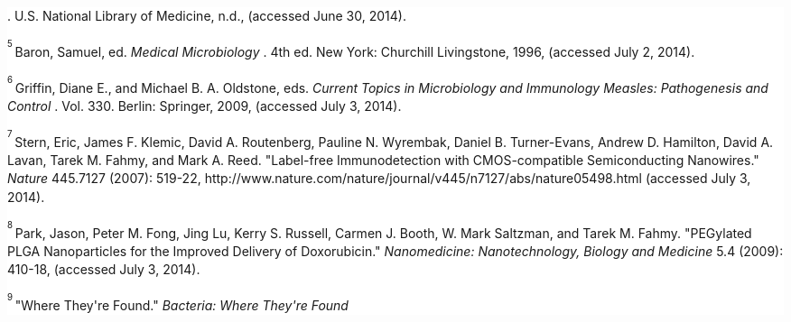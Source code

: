    </i>
   . U.S. National Library of Medicine, n.d.,  (accessed June 30, 2014).
  </p>
<p>
   <sup>
    <sup>
     5
    </sup>
   </sup>
   Baron, Samuel, ed.
   <i>
    Medical Microbiology
   </i>
   . 4th ed. New York: Churchill Livingstone, 1996,  (accessed July 2, 2014).
  </p>
<p>
   <sup>
    <sup>
     6
    </sup>
   </sup>
   Griffin, Diane E., and Michael B. A. Oldstone, eds.
   <i>
    Current Topics in Microbiology and Immunology Measles: Pathogenesis and Control
   </i>
   . Vol. 330. Berlin: Springer, 2009,  (accessed July 3, 2014).
  </p>
<p>
   <sup>
    <sup>
     7
    </sup>
   </sup>
   Stern, Eric, James F. Klemic, David A. Routenberg, Pauline N. Wyrembak, Daniel B. Turner-Evans, Andrew D. Hamilton, David A. Lavan, Tarek M. Fahmy, and Mark A. Reed. "Label-free Immunodetection with CMOS-compatible Semiconducting Nanowires."
   <i>
    Nature
   </i>
   445.7127 (2007): 519-22, http://www.nature.com/nature/journal/v445/n7127/abs/nature05498.html (accessed July 3, 2014).
  </p>
<p>
   <sup>
    <sup>
     8
    </sup>
   </sup>
   Park, Jason, Peter M. Fong, Jing Lu, Kerry S. Russell, Carmen J. Booth, W. Mark Saltzman, and Tarek M. Fahmy. "PEGylated PLGA Nanoparticles for the Improved Delivery of Doxorubicin."
   <i>
    Nanomedicine: Nanotechnology, Biology and Medicine
   </i>
   5.4 (2009): 410-18,  (accessed July 3, 2014).
  </p>
<p>
   <sup>
    <sup>
     9
    </sup>
   </sup>
   "Where They're Found."
   <i>
    Bacteria: Where They're Found